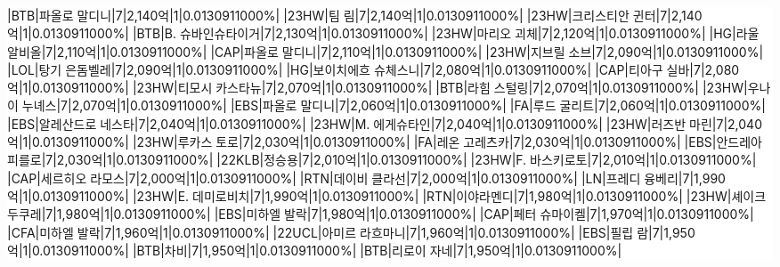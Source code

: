 |BTB|파올로 말디니|7|2,140억|1|0.0130911000%|
|23HW|팀 림|7|2,140억|1|0.0130911000%|
|23HW|크리스티안 귄터|7|2,140억|1|0.0130911000%|
|BTB|B. 슈바인슈타이거|7|2,130억|1|0.0130911000%|
|23HW|마리오 괴체|7|2,120억|1|0.0130911000%|
|HG|라울 알비올|7|2,110억|1|0.0130911000%|
|CAP|파올로 말디니|7|2,110억|1|0.0130911000%|
|23HW|지브릴 소브|7|2,090억|1|0.0130911000%|
|LOL|탕기 은돔벨레|7|2,090억|1|0.0130911000%|
|HG|보이치에흐 슈체스니|7|2,080억|1|0.0130911000%|
|CAP|티아구 실바|7|2,080억|1|0.0130911000%|
|23HW|티모시 카스타뉴|7|2,070억|1|0.0130911000%|
|BTB|라힘 스털링|7|2,070억|1|0.0130911000%|
|23HW|우나이 누녜스|7|2,070억|1|0.0130911000%|
|EBS|파올로 말디니|7|2,060억|1|0.0130911000%|
|FA|루드 굴리트|7|2,060억|1|0.0130911000%|
|EBS|알레산드로 네스타|7|2,040억|1|0.0130911000%|
|23HW|M. 에게슈타인|7|2,040억|1|0.0130911000%|
|23HW|러즈반 마린|7|2,040억|1|0.0130911000%|
|23HW|루카스 토로|7|2,030억|1|0.0130911000%|
|FA|레온 고레츠카|7|2,030억|1|0.0130911000%|
|EBS|안드레아 피를로|7|2,030억|1|0.0130911000%|
|22KLB|정승용|7|2,010억|1|0.0130911000%|
|23HW|F. 바스키로토|7|2,010억|1|0.0130911000%|
|CAP|세르히오 라모스|7|2,000억|1|0.0130911000%|
|RTN|데이비 클라선|7|2,000억|1|0.0130911000%|
|LN|프레디 융베리|7|1,990억|1|0.0130911000%|
|23HW|E. 데미로비치|7|1,990억|1|0.0130911000%|
|RTN|이야라멘디|7|1,980억|1|0.0130911000%|
|23HW|셰이크 두쿠레|7|1,980억|1|0.0130911000%|
|EBS|미하엘 발락|7|1,980억|1|0.0130911000%|
|CAP|페터 슈마이켈|7|1,970억|1|0.0130911000%|
|CFA|미하엘 발락|7|1,960억|1|0.0130911000%|
|22UCL|아미르 라흐마니|7|1,960억|1|0.0130911000%|
|EBS|필립 람|7|1,950억|1|0.0130911000%|
|BTB|차비|7|1,950억|1|0.0130911000%|
|BTB|리로이 자네|7|1,950억|1|0.0130911000%|